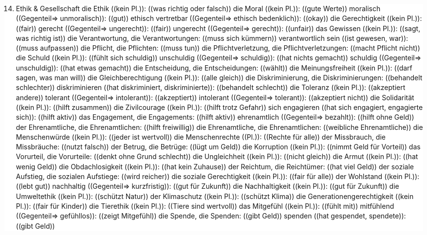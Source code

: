 14. Ethik & Gesellschaft
die Ethik ((kein Pl.)): ((was richtig oder falsch))
die Moral ((kein Pl.)): ((gute Werte))
moralisch ((Gegenteil=> unmoralisch)): ((gut))
ethisch vertretbar ((Gegenteil=> ethisch bedenklich)): ((okay))
die Gerechtigkeit ((kein Pl.)): ((fair))
gerecht ((Gegenteil=> ungerecht)): ((fair))
ungerecht ((Gegenteil=> gerecht)): ((unfair))
das Gewissen ((kein Pl.)): ((sagt, was richtig ist))
die Verantwortung, die Verantwortungen: ((muss sich kümmern))
verantwortlich sein ((ist gewesen, war)): ((muss aufpassen))
die Pflicht, die Pflichten: ((muss tun))
die Pflichtverletzung, die Pflichtverletzungen: ((macht Pflicht nicht))
die Schuld ((kein Pl.)): ((fühlt sich schuldig))
unschuldig ((Gegenteil=> schuldig)): ((hat nichts gemacht))
schuldig ((Gegenteil=> unschuldig)): ((hat etwas gemacht))
die Entscheidung, die Entscheidungen: ((wählt))
die Meinungsfreiheit ((kein Pl.)): ((darf sagen, was man will))
die Gleichberechtigung ((kein Pl.)): ((alle gleich))
die Diskriminierung, die Diskriminierungen: ((behandelt schlechter))
diskriminieren ((hat diskriminiert, diskriminierte)): ((behandelt schlecht))
die Toleranz ((kein Pl.)): ((akzeptiert andere))
tolerant ((Gegenteil=> intolerant)): ((akzeptiert))
intolerant ((Gegenteil=> tolerant)): ((akzeptiert nicht))
die Solidarität ((kein Pl.)): ((hilft zusammen))
die Zivilcourage ((kein Pl.)): ((hilft trotz Gefahr))
sich engagieren ((hat sich engagiert, engagierte sich)): ((hilft aktiv))
das Engagement, die Engagements: ((hilft aktiv))
ehrenamtlich ((Gegenteil=> bezahlt)): ((hilft ohne Geld))
der Ehrenamtliche, die Ehrenamtlichen: ((hilft freiwillig))
die Ehrenamtliche, die Ehrenamtlichen: ((weibliche Ehrenamtliche))
die Menschenwürde ((kein Pl.)): ((jeder ist wertvoll))
die Menschenrechte ((Pl.)): ((Rechte für alle))
der Missbrauch, die Missbräuche: ((nutzt falsch))
der Betrug, die Betrüge: ((lügt um Geld))
die Korruption ((kein Pl.)): ((nimmt Geld für Vorteil))
das Vorurteil, die Vorurteile: ((denkt ohne Grund schlecht))
die Ungleichheit ((kein Pl.)): ((nicht gleich))
die Armut ((kein Pl.)): ((hat wenig Geld))
die Obdachlosigkeit ((kein Pl.)): ((hat kein Zuhause))
der Reichtum, die Reichtümer: ((hat viel Geld))
der soziale Aufstieg, die sozialen Aufstiege: ((wird reicher))
die soziale Gerechtigkeit ((kein Pl.)): ((fair für alle))
der Wohlstand ((kein Pl.)): ((lebt gut))
nachhaltig ((Gegenteil=> kurzfristig)): ((gut für Zukunft))
die Nachhaltigkeit ((kein Pl.)): ((gut für Zukunft))
die Umweltethik ((kein Pl.)): ((schützt Natur))
der Klimaschutz ((kein Pl.)): ((schützt Klima))
die Generationengerechtigkeit ((kein Pl.)): ((fair für Kinder))
die Tierethik ((kein Pl.)): ((Tiere sind wertvoll))
das Mitgefühl ((kein Pl.)): ((fühlt mit))
mitfühlend ((Gegenteil=> gefühllos)): ((zeigt Mitgefühl))
die Spende, die Spenden: ((gibt Geld))
spenden ((hat gespendet, spendete)): ((gibt Geld))
